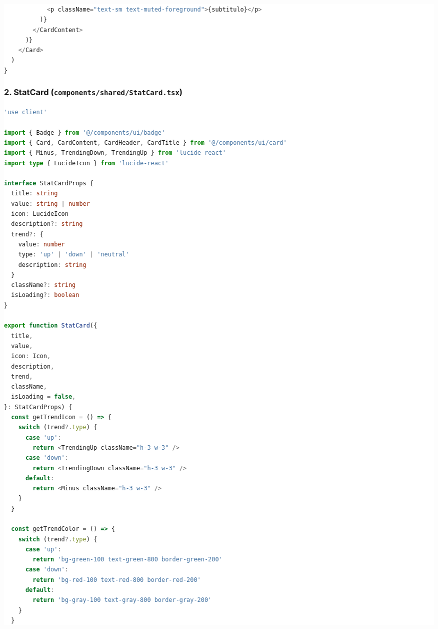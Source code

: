 ```typescript
            <p className="text-sm text-muted-foreground">{subtitulo}</p>
          )}
        </CardContent>
      )}
    </Card>
  )
}
```

### 2. StatCard (`components/shared/StatCard.tsx`)

```typescript
'use client'

import { Badge } from '@/components/ui/badge'
import { Card, CardContent, CardHeader, CardTitle } from '@/components/ui/card'
import { Minus, TrendingDown, TrendingUp } from 'lucide-react'
import type { LucideIcon } from 'lucide-react'

interface StatCardProps {
  title: string
  value: string | number
  icon: LucideIcon
  description?: string
  trend?: {
    value: number
    type: 'up' | 'down' | 'neutral'
    description: string
  }
  className?: string
  isLoading?: boolean
}

export function StatCard({
  title,
  value,
  icon: Icon,
  description,
  trend,
  className,
  isLoading = false,
}: StatCardProps) {
  const getTrendIcon = () => {
    switch (trend?.type) {
      case 'up':
        return <TrendingUp className="h-3 w-3" />
      case 'down':
        return <TrendingDown className="h-3 w-3" />
      default:
        return <Minus className="h-3 w-3" />
    }
  }

  const getTrendColor = () => {
    switch (trend?.type) {
      case 'up':
        return 'bg-green-100 text-green-800 border-green-200'
      case 'down':
        return 'bg-red-100 text-red-800 border-red-200'
      default:
        return 'bg-gray-100 text-gray-800 border-gray-200'
    }
  }
```